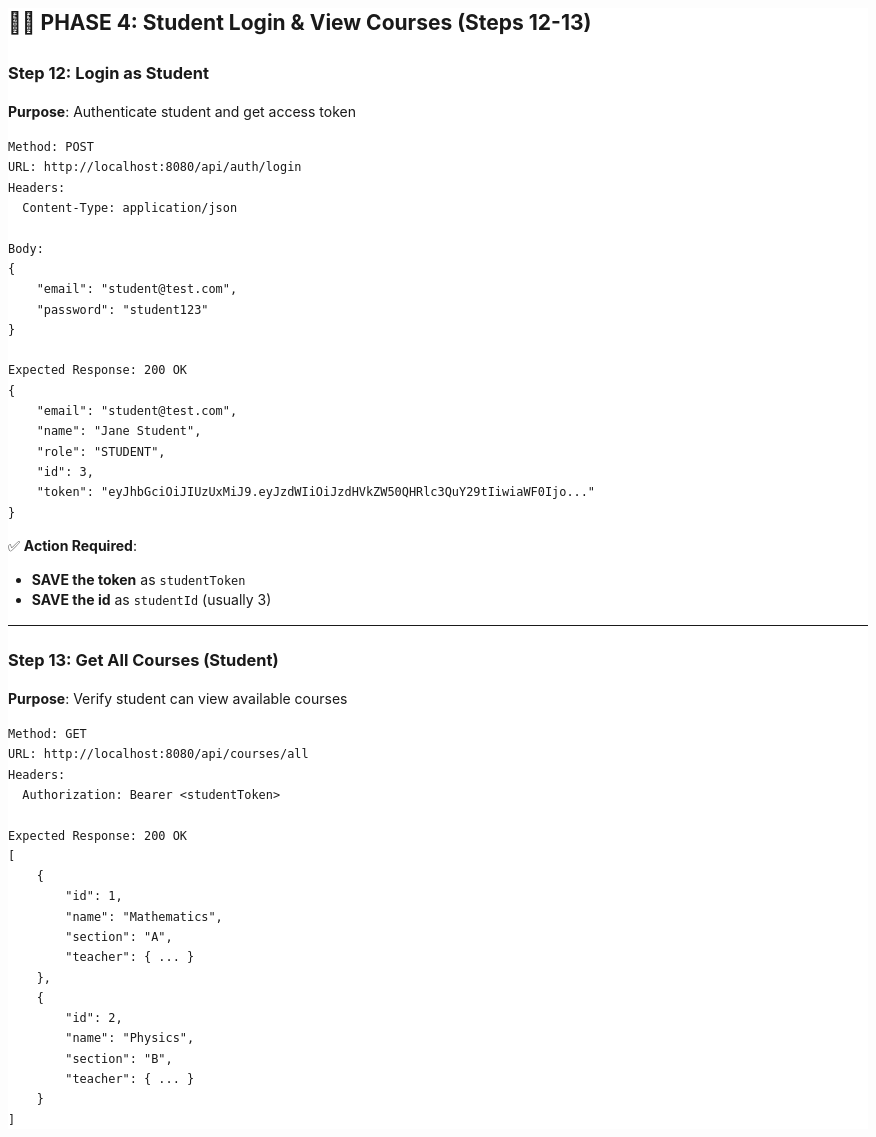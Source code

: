 ## 👨‍🎓 PHASE 4: Student Login & View Courses (Steps 12-13)

### Step 12: Login as Student
**Purpose**: Authenticate student and get access token

```
Method: POST
URL: http://localhost:8080/api/auth/login
Headers:
  Content-Type: application/json

Body:
{
    "email": "student@test.com",
    "password": "student123"
}

Expected Response: 200 OK
{
    "email": "student@test.com",
    "name": "Jane Student",
    "role": "STUDENT",
    "id": 3,
    "token": "eyJhbGciOiJIUzUxMiJ9.eyJzdWIiOiJzdHVkZW50QHRlc3QuY29tIiwiaWF0Ijo..."
}
```

✅ **Action Required**: 
- **SAVE the token** as `studentToken`
- **SAVE the id** as `studentId` (usually 3)

---

### Step 13: Get All Courses (Student)
**Purpose**: Verify student can view available courses

```
Method: GET
URL: http://localhost:8080/api/courses/all
Headers:
  Authorization: Bearer <studentToken>

Expected Response: 200 OK
[
    {
        "id": 1,
        "name": "Mathematics",
        "section": "A",
        "teacher": { ... }
    },
    {
        "id": 2,
        "name": "Physics",
        "section": "B",
        "teacher": { ... }
    }
]
```
